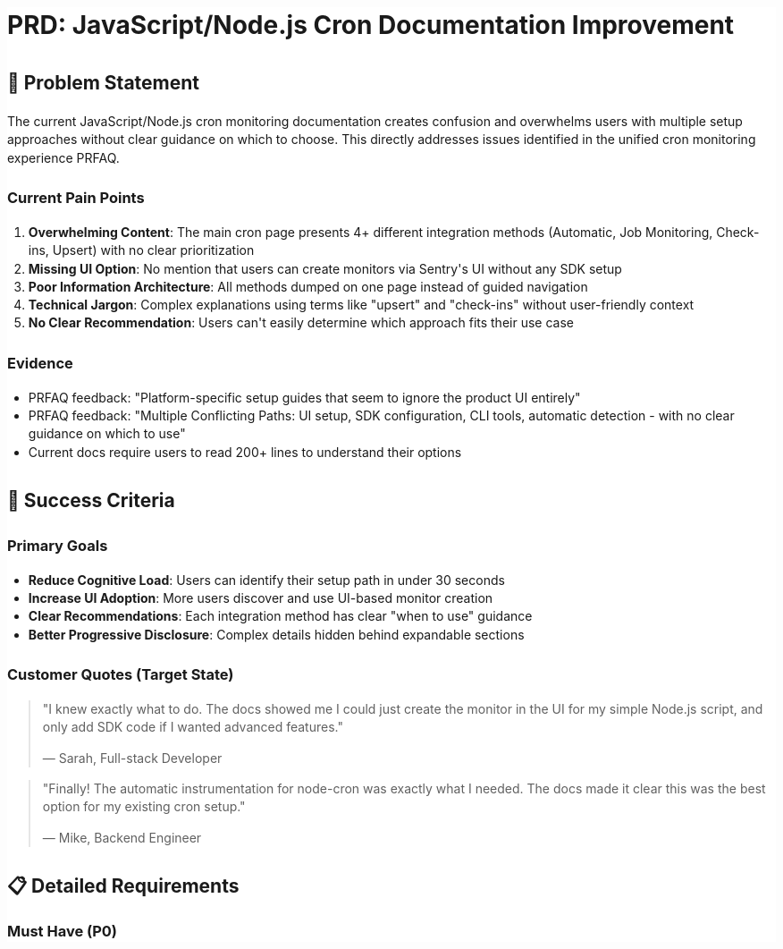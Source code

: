 # PRD: JavaScript/Node.js Cron Documentation Improvement

## 🎯 Problem Statement

The current JavaScript/Node.js cron monitoring documentation creates confusion and overwhelms users with multiple setup approaches without clear guidance on which to choose. This directly addresses issues identified in the unified cron monitoring experience PRFAQ.

### Current Pain Points

1. **Overwhelming Content**: The main cron page presents 4+ different integration methods (Automatic, Job Monitoring, Check-ins, Upsert) with no clear prioritization
2. **Missing UI Option**: No mention that users can create monitors via Sentry's UI without any SDK setup
3. **Poor Information Architecture**: All methods dumped on one page instead of guided navigation
4. **Technical Jargon**: Complex explanations using terms like "upsert" and "check-ins" without user-friendly context
5. **No Clear Recommendation**: Users can't easily determine which approach fits their use case

### Evidence
- PRFAQ feedback: "Platform-specific setup guides that seem to ignore the product UI entirely"
- PRFAQ feedback: "Multiple Conflicting Paths: UI setup, SDK configuration, CLI tools, automatic detection - with no clear guidance on which to use"
- Current docs require users to read 200+ lines to understand their options

## 🎯 Success Criteria

### Primary Goals
- **Reduce Cognitive Load**: Users can identify their setup path in under 30 seconds
- **Increase UI Adoption**: More users discover and use UI-based monitor creation
- **Clear Recommendations**: Each integration method has clear "when to use" guidance
- **Better Progressive Disclosure**: Complex details hidden behind expandable sections

### Customer Quotes (Target State)

> "I knew exactly what to do. The docs showed me I could just create the monitor in the UI for my simple Node.js script, and only add SDK code if I wanted advanced features."
> 
> — Sarah, Full-stack Developer

> "Finally! The automatic instrumentation for node-cron was exactly what I needed. The docs made it clear this was the best option for my existing cron setup."
> 
> — Mike, Backend Engineer

## 📋 Detailed Requirements

### Must Have (P0)
